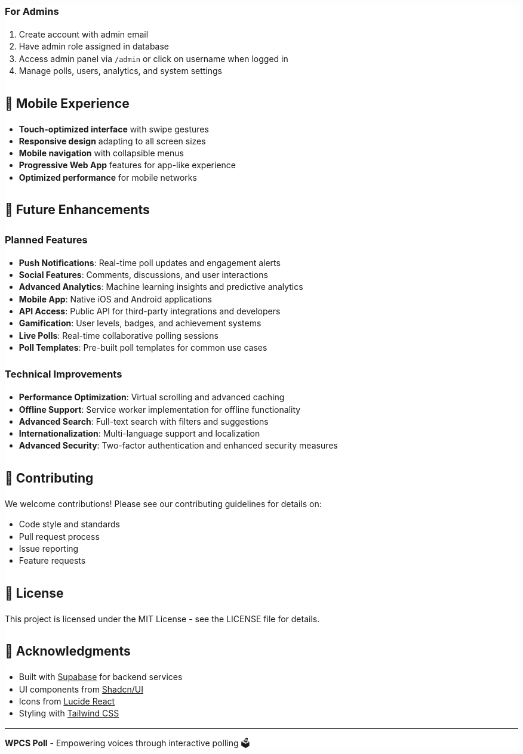 ### For Admins
1. Create account with admin email
2. Have admin role assigned in database
3. Access admin panel via `/admin` or click on username when logged in
4. Manage polls, users, analytics, and system settings

## 📱 Mobile Experience

- **Touch-optimized interface** with swipe gestures
- **Responsive design** adapting to all screen sizes
- **Mobile navigation** with collapsible menus
- **Progressive Web App** features for app-like experience
- **Optimized performance** for mobile networks

## 🔮 Future Enhancements

### Planned Features
- **Push Notifications**: Real-time poll updates and engagement alerts
- **Social Features**: Comments, discussions, and user interactions
- **Advanced Analytics**: Machine learning insights and predictive analytics
- **Mobile App**: Native iOS and Android applications
- **API Access**: Public API for third-party integrations and developers
- **Gamification**: User levels, badges, and achievement systems
- **Live Polls**: Real-time collaborative polling sessions
- **Poll Templates**: Pre-built poll templates for common use cases

### Technical Improvements
- **Performance Optimization**: Virtual scrolling and advanced caching
- **Offline Support**: Service worker implementation for offline functionality
- **Advanced Search**: Full-text search with filters and suggestions
- **Internationalization**: Multi-language support and localization
- **Advanced Security**: Two-factor authentication and enhanced security measures

## 🤝 Contributing

We welcome contributions! Please see our contributing guidelines for details on:
- Code style and standards
- Pull request process
- Issue reporting
- Feature requests

## 📄 License

This project is licensed under the MIT License - see the LICENSE file for details.

## 🙏 Acknowledgments

- Built with [Supabase](https://supabase.com) for backend services
- UI components from [Shadcn/UI](https://ui.shadcn.com)
- Icons from [Lucide React](https://lucide.dev)
- Styling with [Tailwind CSS](https://tailwindcss.com)

---

**WPCS Poll** - Empowering voices through interactive polling 🗳️